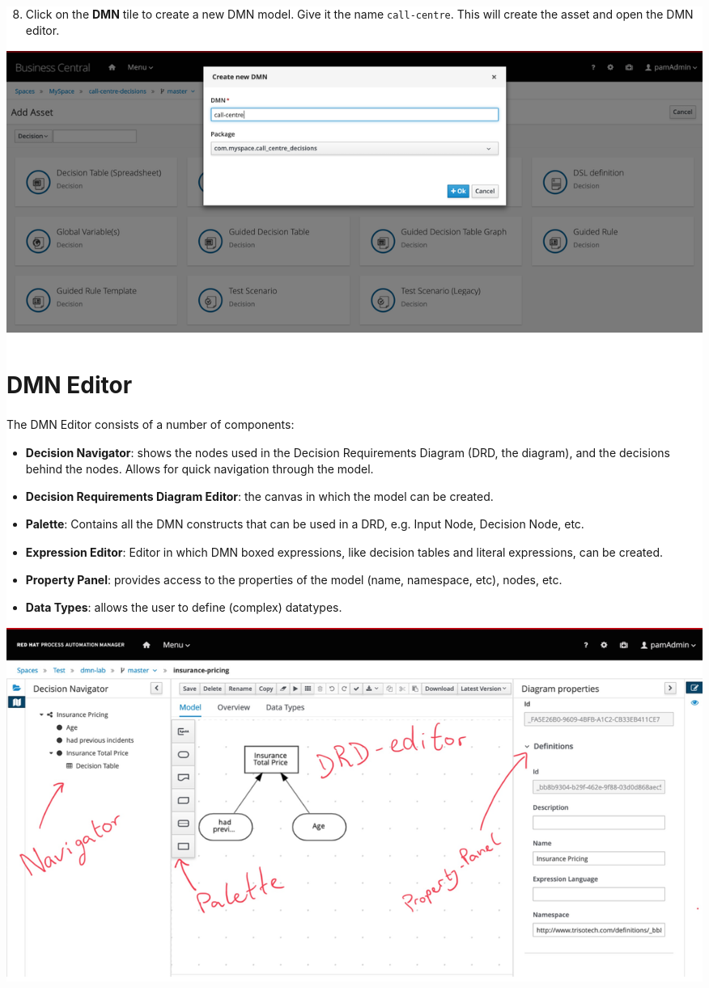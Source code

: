 8.  Click on the **DMN** tile to create a new DMN model. Give it the name `call-centre`. This will create the asset and open the DMN editor.

![](images/add-dmn-call-centre.png)

DMN Editor
==========

The DMN Editor consists of a number of components:

-   **Decision Navigator**: shows the nodes used in the Decision Requirements Diagram (DRD, the diagram), and the decisions behind the nodes. Allows for quick navigation through the model.

-   **Decision Requirements Diagram Editor**: the canvas in which the model can be created.

-   **Palette**: Contains all the DMN constructs that can be used in a DRD, e.g. Input Node, Decision Node, etc.

-   **Expression Editor**: Editor in which DMN boxed expressions, like decision tables and literal expressions, can be created.

-   **Property Panel**: provides access to the properties of the model (name, namespace, etc), nodes, etc.

-   **Data Types**: allows the user to define (complex) datatypes.

![DRD](images/dmn-editor-components.jpg)

